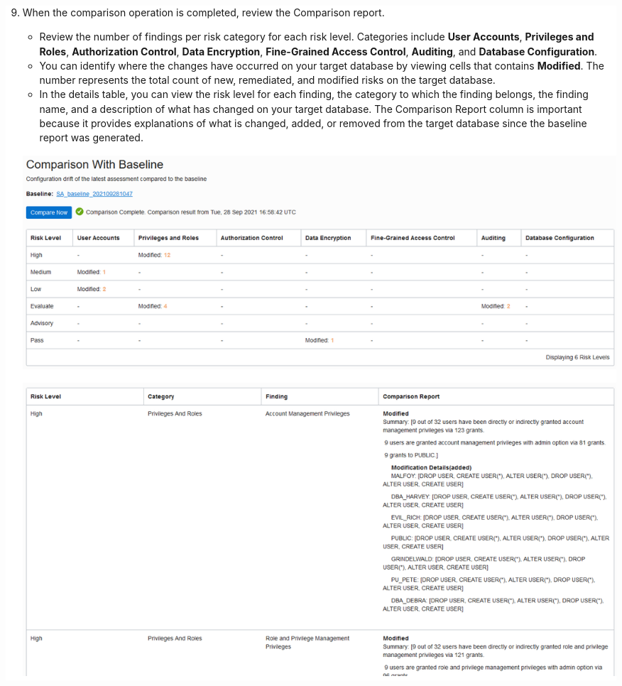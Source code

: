9. When the comparison operation is completed, review the Comparison report.

    - Review the number of findings per risk category for each risk level. Categories include **User Accounts**, **Privileges and Roles**, **Authorization Control**, **Data Encryption**, **Fine-Grained Access Control**, **Auditing**, and **Database Configuration**.
    - You can identify where the changes have occurred on your target database by viewing cells that contains **Modified**. The number represents the total count of new, remediated, and modified risks on the target database.
    - In the details table, you can view the risk level for each finding, the category to which the finding belongs, the finding name, and a description of what has changed on your target database. The Comparison Report column is important because it provides explanations of what is changed, added, or removed from the target database since the baseline report was generated.

    ![Security Assessment Comparison report](images/sa-compare-with-baseline-table.png "Security Assessment Comparison report")

    ![Security Assessment Comparison report](images/sa-compare-with-baseline-details.png "Security Assessment Comparison report")
